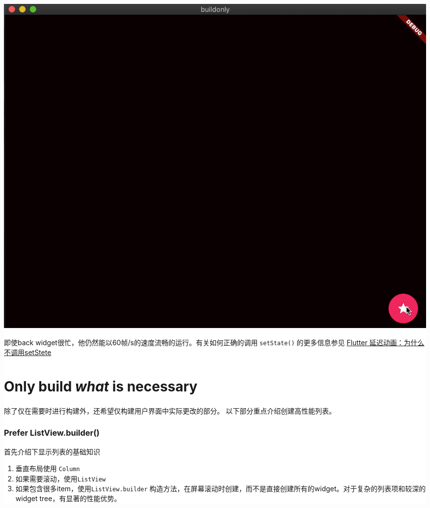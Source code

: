![](./0_Bm6-mK_lPlO1deUS.gif)

即使back widget很忙，他仍然能以60帧/s的速度流畅的运行。有关如何正确的调用 `setState()` 的更多信息参见 [Flutter 延迟动画：为什么不调用setStete](https://medium.com/flutter-community/flutter-laggy-animations-how-not-to-setstate-f2dd9873b8fc)



# Only build *what* is necessary

除了仅在需要时进行构建外，还希望仅构建用户界面中实际更改的部分。 以下部分重点介绍创建高性能列表。

### Prefer ListView.builder()

首先介绍下显示列表的基础知识

1. 垂直布局使用 `Column`
2. 如果需要滚动，使用`ListView`
3. 如果包含很多item，使用`ListView.builder` 构造方法，在屏幕滚动时创建，而不是直接创建所有的widget。对于复杂的列表项和较深的widget tree，有显著的性能优势。
